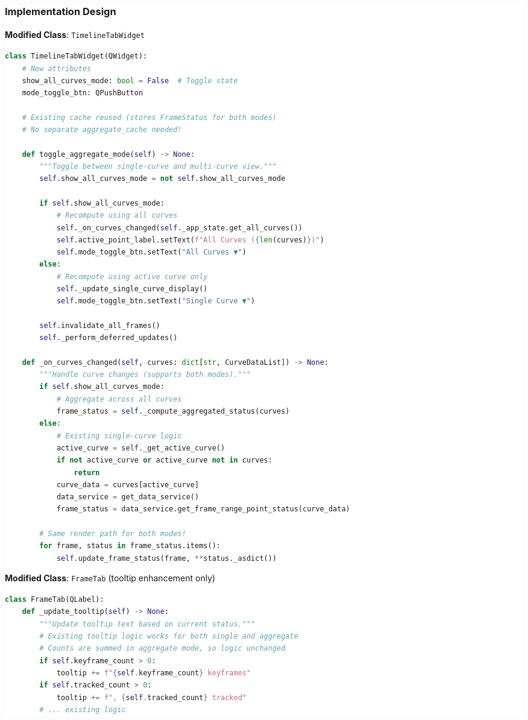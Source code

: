 ### Implementation Design

**Modified Class**: `TimelineTabWidget`

```python
class TimelineTabWidget(QWidget):
    # New attributes
    show_all_curves_mode: bool = False  # Toggle state
    mode_toggle_btn: QPushButton

    # Existing cache reused (stores FrameStatus for both modes)
    # No separate aggregate_cache needed!

    def toggle_aggregate_mode(self) -> None:
        """Toggle between single-curve and multi-curve view."""
        self.show_all_curves_mode = not self.show_all_curves_mode

        if self.show_all_curves_mode:
            # Recompute using all curves
            self._on_curves_changed(self._app_state.get_all_curves())
            self.active_point_label.setText(f"All Curves ({len(curves)})")
            self.mode_toggle_btn.setText("All Curves ▼")
        else:
            # Recompute using active curve only
            self._update_single_curve_display()
            self.mode_toggle_btn.setText("Single Curve ▼")

        self.invalidate_all_frames()
        self._perform_deferred_updates()

    def _on_curves_changed(self, curves: dict[str, CurveDataList]) -> None:
        """Handle curve changes (supports both modes)."""
        if self.show_all_curves_mode:
            # Aggregate across all curves
            frame_status = self._compute_aggregated_status(curves)
        else:
            # Existing single-curve logic
            active_curve = self._get_active_curve()
            if not active_curve or active_curve not in curves:
                return
            curve_data = curves[active_curve]
            data_service = get_data_service()
            frame_status = data_service.get_frame_range_point_status(curve_data)

        # Same render path for both modes!
        for frame, status in frame_status.items():
            self.update_frame_status(frame, **status._asdict())
```

**Modified Class**: `FrameTab` (tooltip enhancement only)

```python
class FrameTab(QLabel):
    def _update_tooltip(self) -> None:
        """Update tooltip text based on current status."""
        # Existing tooltip logic works for both single and aggregate
        # Counts are summed in aggregate mode, so logic unchanged
        if self.keyframe_count > 0:
            tooltip += f"{self.keyframe_count} keyframes"
        if self.tracked_count > 0:
            tooltip += f", {self.tracked_count} tracked"
        # ... existing logic
```
